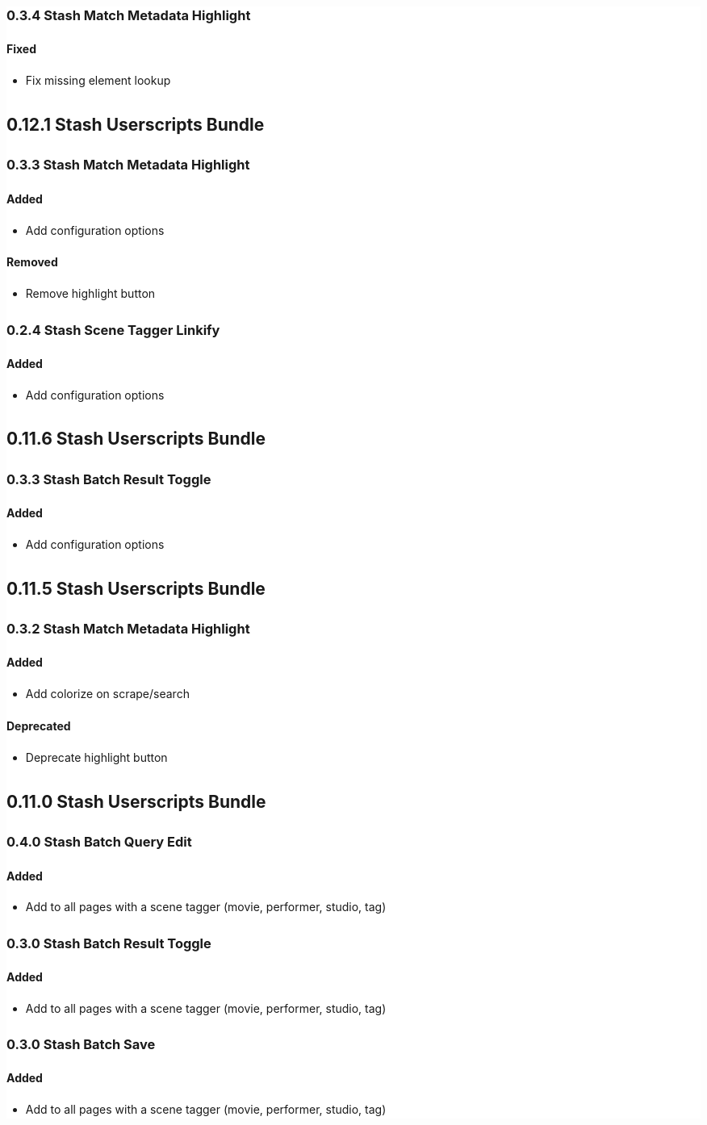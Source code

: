 ### 0.3.4 Stash Match Metadata Highlight
#### Fixed
- Fix missing element lookup

## 0.12.1 Stash Userscripts Bundle
### 0.3.3 Stash Match Metadata Highlight
#### Added
- Add configuration options

#### Removed
- Remove highlight button

### 0.2.4 Stash Scene Tagger Linkify
#### Added
- Add configuration options

## 0.11.6 Stash Userscripts Bundle
### 0.3.3 Stash Batch Result Toggle
#### Added
- Add configuration options

## 0.11.5 Stash Userscripts Bundle
### 0.3.2 Stash Match Metadata Highlight
#### Added
- Add colorize on scrape/search

#### Deprecated
- Deprecate highlight button

## 0.11.0 Stash Userscripts Bundle
### 0.4.0 Stash Batch Query Edit
#### Added
- Add to all pages with a scene tagger (movie, performer, studio, tag)

### 0.3.0 Stash Batch Result Toggle
#### Added
- Add to all pages with a scene tagger (movie, performer, studio, tag)

### 0.3.0 Stash Batch Save
#### Added
- Add to all pages with a scene tagger (movie, performer, studio, tag)
